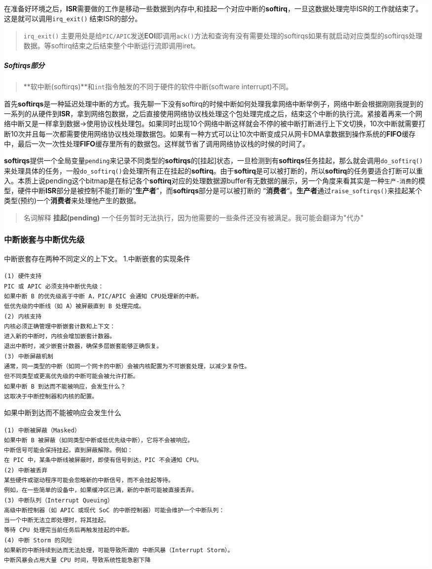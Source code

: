 在准备好环境之后，**ISR**需要做的工作是移动一些数据到内存中,和挂起一个对应中断的**softirq**，一旦这数据处理完毕ISR的工作就结束了。这是就可以调用`irq_exit()` 结束ISR的部分。

> `irq_exit()` 主要用处是给`PIC/APIC`发送**EOI**即调用`ack()`方法和查询有没有需要处理的softirqs如果有就启动对应类型的softirqs处理数据。等softirq结束之后结束整个中断运行流即调用iret。
    
##### Softirqs部分

> **软中断(softirqs)**和`int`指令触发的不同于硬件的软件中断(software interrupt)不同。

首先**softirqs**是一种延迟处理中断的方式。我先聊一下没有softirq的时候中断如何处理我拿网络中断举例子，网络中断会根据刚刚我提到的一系列的从硬件到**ISR**，拿到网络包数据，之后直接使用网络协议栈处理这个包处理完成之后，结束这个中断的执行流。紧接着再来一个网络中断又是一样拿到数据->使用协议栈处理包。如果同时出现10个网络中断这样就会不停的被中断打断进行上下文切换，10次中断就需要打断10次并且每一次都需要使用网络协议栈处理数据包。如果有一种方式可以让10次中断变成只从网卡DMA拿数据到操作系统的**FIFO**缓存中，最后一次一次性处理**FIFO**缓存里所有的数据包。这样就节省了调用网络协议栈的时候的时间了。

**softirqs**提供一个全局变量`pending`来记录不同类型的**softirqs**的[挂起]状态，一旦检测到有**softirqs**任务挂起，那么就会调用`do_softirq()`来处理具体的任务，一般`do_softirq()`会处理所有正在挂起的**softirq**。由于**softirq**是可以被打断的，所以**softirq**的任务要适合打断可以重入。本质上说pending这个bitmap是在标记各个**softirq**对应的处理数据源buffer有无数据的展示，另一个角度来看其实是一种`生产-消费`的模型，硬件中断**ISR**部分是被控制不能打断的“**生产者**”，而**softirqs**部分是可以被打断的 “**消费者**“。**生产者**通过`raise_softirqs()`来挂起某个类型(预约)一个**消费者**来处理他产生的数据。
    
    
> 名词解释
**挂起(pending)** 一个任务暂时无法执行，因为他需要的一些条件还没有被满足。我可能会翻译为"代办"

### 中断嵌套与中断优先级
中断嵌套存在两种不同定义的上下文。
1.中断嵌套的实现条件

    (1) 硬件支持
    PIC 或 APIC 必须支持中断优先级：
    如果中断 B 的优先级高于中断 A，PIC/APIC 会通知 CPU处理新的中断。
    低优先级的中断线（如 A）被屏蔽直到 B 处理完成。
    (2) 内核支持
    内核必须正确管理中断嵌套计数和上下文：
    进入新的中断时，内核会增加嵌套计数器。
    退出中断时，减少嵌套计数器，确保多层嵌套能够正确恢复。
    (3) 中断屏蔽机制
    通常，同一类型的中断（如同一个网卡的中断）会被内核配置为不可嵌套处理，以减少复杂性。
    但不同类型或更高优先级的中断可能会被允许打断。
    如果中断 B 到达而不能被响应，会发生什么？
    这取决于中断控制器和内核的配置。

如果中断到达而不能被响应会发生什么 

    (1) 中断被屏蔽（Masked）
    如果中断 B 被屏蔽（如同类型中断或低优先级中断），它将不会被响应。
    中断信号可能会保持挂起，直到屏蔽解除。例如：
    在 PIC 中，某条中断线被屏蔽时，即使有信号到达，PIC 不会通知 CPU。
    (2) 中断被丢弃
    某些硬件或驱动程序可能会忽略新的中断信号，而不会挂起等待。
    例如，在一些简单的设备中，如果缓冲区已满，新的中断可能被直接丢弃。
    (3) 中断队列（Interrupt Queuing）
    高级中断控制器（如 APIC 或现代 SoC 的中断控制器）可能会维护一个中断队列：
    当一个中断无法立即处理时，将其挂起。
    等待 CPU 处理完当前任务后再触发挂起的中断。
    (4) 中断 Storm 的风险
    如果新的中断持续到达而无法处理，可能导致所谓的 中断风暴（Interrupt Storm）。
    中断风暴会占用大量 CPU 时间，导致系统性能急剧下降
